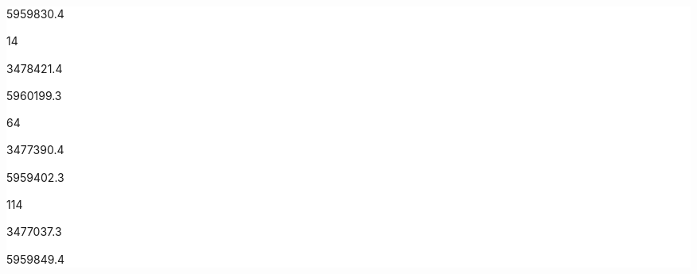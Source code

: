 5959830.4

</td>

</tr>

<tr>

<td style align="center" valign="top" charoff="50">

14

</td>

<td style align="center" valign="top" charoff="50">

3478421.4

</td>

<td style align="center" valign="top" charoff="50">

5960199.3

</td>

<td style align="center" valign="top" charoff="50">

64

</td>

<td style align="center" valign="top" charoff="50">

3477390.4

</td>

<td style align="center" valign="top" charoff="50">

5959402.3

</td>

<td style align="center" valign="top" charoff="50">

114

</td>

<td style align="center" valign="top" charoff="50">

3477037.3

</td>

<td style align="center" valign="top" charoff="50">

5959849.4

</td>

</tr>

<tr>
